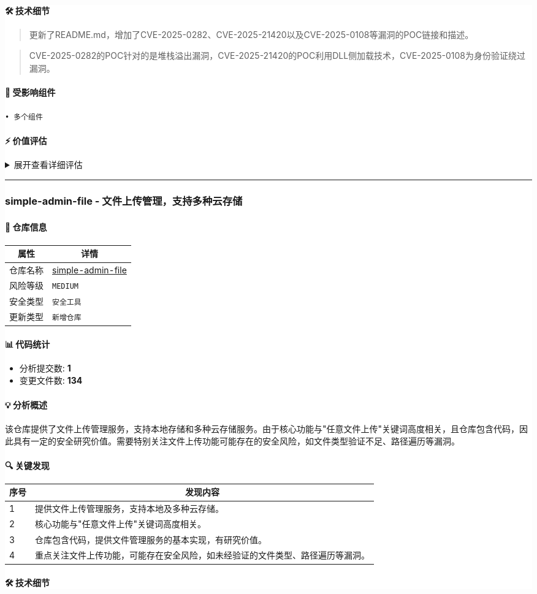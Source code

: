 #### 🛠️ 技术细节

> 更新了README.md，增加了CVE-2025-0282、CVE-2025-21420以及CVE-2025-0108等漏洞的POC链接和描述。

> CVE-2025-0282的POC针对的是堆栈溢出漏洞，CVE-2025-21420的POC利用DLL侧加载技术，CVE-2025-0108为身份验证绕过漏洞。


#### 🎯 受影响组件

```
• 多个组件
```

#### ⚡ 价值评估

<details><summary>展开查看详细评估</summary></details>

---

### simple-admin-file - 文件上传管理，支持多种云存储

#### 📌 仓库信息

| 属性 | 详情 |
|------|------|
| 仓库名称 | [simple-admin-file](https://github.com/snivelingcl/simple-admin-file) |
| 风险等级 | `MEDIUM` |
| 安全类型 | `安全工具` |
| 更新类型 | `新增仓库` |

#### 📊 代码统计

- 分析提交数: **1**
- 变更文件数: **134**

#### 💡 分析概述

该仓库提供了文件上传管理服务，支持本地存储和多种云存储服务。由于核心功能与"任意文件上传"关键词高度相关，且仓库包含代码，因此具有一定的安全研究价值。需要特别关注文件上传功能可能存在的安全风险，如文件类型验证不足、路径遍历等漏洞。

#### 🔍 关键发现

| 序号 | 发现内容 |
|------|----------|
| 1 | 提供文件上传管理服务，支持本地及多种云存储。 |
| 2 | 核心功能与"任意文件上传"关键词高度相关。 |
| 3 | 仓库包含代码，提供文件管理服务的基本实现，有研究价值。 |
| 4 | 重点关注文件上传功能，可能存在安全风险，如未经验证的文件类型、路径遍历等漏洞。 |

#### 🛠️ 技术细节
